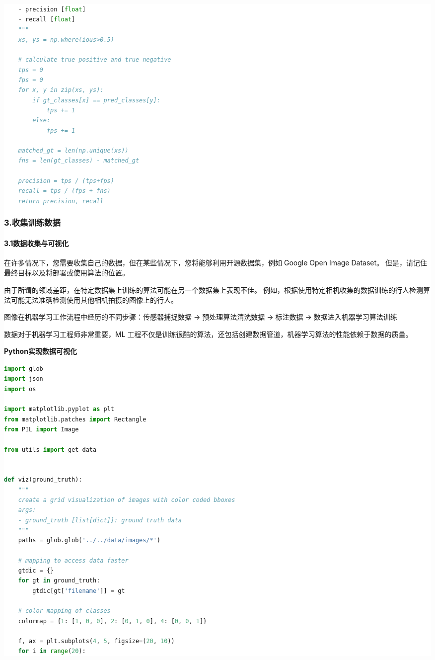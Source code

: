```python
    - precision [float]
    - recall [float]
    """
    xs, ys = np.where(ious>0.5)

    # calculate true positive and true negative
    tps = 0
    fps = 0
    for x, y in zip(xs, ys):
        if gt_classes[x] == pred_classes[y]:
            tps += 1
        else:
            fps += 1

    matched_gt = len(np.unique(xs))
    fns = len(gt_classes) - matched_gt

    precision = tps / (tps+fps)
    recall = tps / (fps + fns)
    return precision, recall
```

### 3.收集训练数据

#### 3.1数据收集与可视化

在许多情况下，您需要收集自己的数据，但在某些情况下，您将能够利用开源数据集，例如 Google Open Image Dataset。 但是，请记住最终目标以及将部署或使用算法的位置。

由于所谓的领域差距，在特定数据集上训练的算法可能在另一个数据集上表现不佳。 例如，根据使用特定相机收集的数据训练的行人检测算法可能无法准确检测使用其他相机拍摄的图像上的行人。

图像在机器学习工作流程中经历的不同步骤：传感器捕捉数据 -> 预处理算法清洗数据 -> 标注数据 -> 数据进入机器学习算法训练

数据对于机器学习工程师非常重要，ML 工程不仅是训练很酷的算法，还包括创建数据管道，机器学习算法的性能依赖于数据的质量。

**Python实现数据可视化**

```python
import glob
import json
import os

import matplotlib.pyplot as plt
from matplotlib.patches import Rectangle
from PIL import Image

from utils import get_data


def viz(ground_truth):
    """
    create a grid visualization of images with color coded bboxes
    args:
    - ground_truth [list[dict]]: ground truth data
    """
    paths = glob.glob('../../data/images/*')

    # mapping to access data faster
    gtdic = {}
    for gt in ground_truth:
        gtdic[gt['filename']] = gt

    # color mapping of classes
    colormap = {1: [1, 0, 0], 2: [0, 1, 0], 4: [0, 0, 1]}

    f, ax = plt.subplots(4, 5, figsize=(20, 10))
    for i in range(20):
```